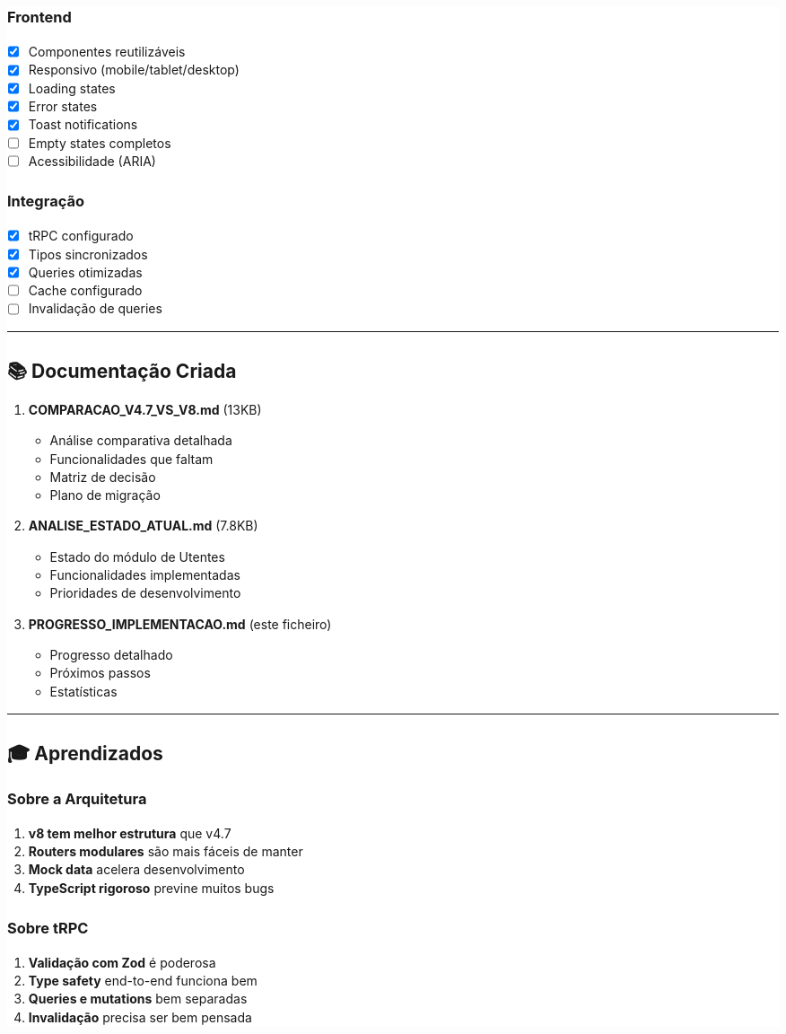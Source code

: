 ### Frontend
- [x] Componentes reutilizáveis
- [x] Responsivo (mobile/tablet/desktop)
- [x] Loading states
- [x] Error states
- [x] Toast notifications
- [ ] Empty states completos
- [ ] Acessibilidade (ARIA)

### Integração
- [x] tRPC configurado
- [x] Tipos sincronizados
- [x] Queries otimizadas
- [ ] Cache configurado
- [ ] Invalidação de queries

---

## 📚 Documentação Criada

1. **COMPARACAO_V4.7_VS_V8.md** (13KB)
   - Análise comparativa detalhada
   - Funcionalidades que faltam
   - Matriz de decisão
   - Plano de migração

2. **ANALISE_ESTADO_ATUAL.md** (7.8KB)
   - Estado do módulo de Utentes
   - Funcionalidades implementadas
   - Prioridades de desenvolvimento

3. **PROGRESSO_IMPLEMENTACAO.md** (este ficheiro)
   - Progresso detalhado
   - Próximos passos
   - Estatísticas

---

## 🎓 Aprendizados

### Sobre a Arquitetura
1. **v8 tem melhor estrutura** que v4.7
2. **Routers modulares** são mais fáceis de manter
3. **Mock data** acelera desenvolvimento
4. **TypeScript rigoroso** previne muitos bugs

### Sobre tRPC
1. **Validação com Zod** é poderosa
2. **Type safety** end-to-end funciona bem
3. **Queries e mutations** bem separadas
4. **Invalidação** precisa ser bem pensada
